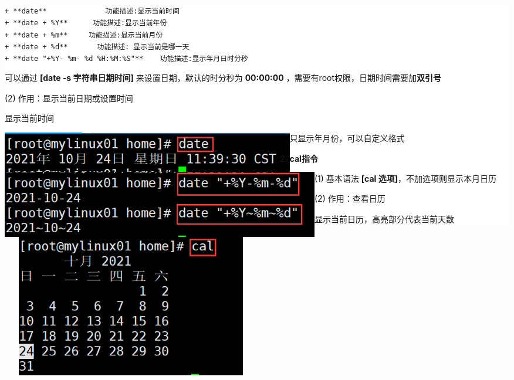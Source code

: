     + **date**				功能描述:显示当前时间
    + **date + %Y**      功能描述:显示当前年份
    + **date + %m**     功能描述:显示当前月份
    + **date + %d**       功能描述: 显示当前是哪一天
    + **date "+%Y- %m- %d %H:%M:%S"**    功能描述:显示年月日时分秒

   可以通过 **[date -s  字符串日期时间]** 来设置日期，默认的时分秒为 **00:00:00** ，需要有root权限，日期时间需要加**双引号**

   (2) 作用：显示当前日期或设置时间

   显示当前时间

   <img src="imgs/image-20211024113941908.png" alt="image-20211024113941908" style="zoom:80%;float:left" />

   只显示年月份，可以自定义格式

   <img src="imgs/image-20211024114115574.png" alt="image-20211024114115574" style="zoom:80%;float:left" />

2. **cal指令**

   (1) 基本语法 **[cal 选项]**，不加选项则显示本月日历

   (2) 作用：查看日历

   显示当前日历，高亮部分代表当前天数

   <img src="imgs/image-20211024114804289.png" alt="image-20211024114804289" style="zoom:80%;float:left" />
